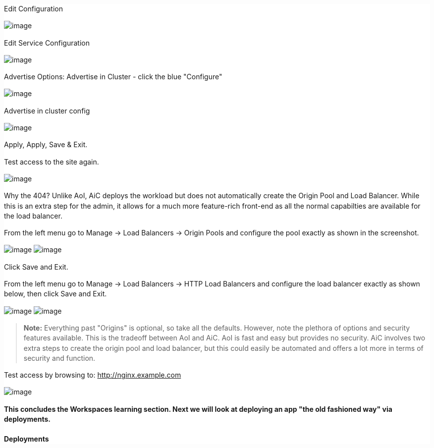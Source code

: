 Edit Configuration

<img width="1174" alt="image" src="https://github.com/user-attachments/assets/d91da46a-6b8c-41ea-b656-270e80a474b5">

Edit Service Configuration

<img width="583" alt="image" src="https://github.com/user-attachments/assets/4f9b8a39-c5c5-4066-b7c9-c481fd74bd82">

Advertise Options: Advertise in Cluster - click the blue "Configure"

<img width="501" alt="image" src="https://github.com/user-attachments/assets/0e9fe677-e746-4b34-8ae1-79e94caa5cf3">

Advertise in cluster config

<img width="839" alt="image" src="https://github.com/user-attachments/assets/03495427-7cca-418f-8f2e-5218b287c768">

Apply, Apply, Save & Exit. 

Test access to the site again. 

<img width="745" alt="image" src="https://github.com/user-attachments/assets/f4f68964-c831-4af3-b1e7-b820d980cfe9">

Why the 404? Unlike AoI, AiC deploys the workload but does not automatically create the Origin Pool and Load Balancer. While this is an extra step for the admin, it allows for a much more feature-rich front-end as all the normal capabilties are available for the load balancer. 

From the left menu go to Manage -> Load Balancers -> Origin Pools and configure the pool exactly as shown in the screenshot. 

<img width="846" alt="image" src="https://github.com/user-attachments/assets/3127a05e-1361-458b-a8f4-ba76da287174">
<img width="840" alt="image" src="https://github.com/user-attachments/assets/1ea7b815-bfdc-4359-9502-b9c56d63aae6">

Click Save and Exit.

From the left menu go to Manage -> Load Balancers -> HTTP Load Balancers and configure the load balancer exactly as shown below, then click Save and Exit. 

<img width="844" alt="image" src="https://github.com/user-attachments/assets/82ef492b-853b-482b-b7dd-9d1d544b383e">
<img width="839" alt="image" src="https://github.com/user-attachments/assets/ba065d53-ff7e-44bc-b46e-31cce45cf17f">

> **Note:** Everything past "Origins" is optional, so take all the defaults. However, note the plethora of options and security features available. This is the tradeoff between AoI and AiC. AoI is fast and easy but provides no security. AiC involves two extra steps to create the origin pool and load balancer, but this could easily be automated and offers a lot more in terms of security and function.

Test access by browsing to: http://nginx.example.com

<img width="686" alt="image" src="https://github.com/user-attachments/assets/0ecd2c51-2f49-4338-8529-64f2952ac282">

**This concludes the Workspaces learning section. Next we will look at deploying an app "the old fashioned way" via deployments.**

#### Deployments
